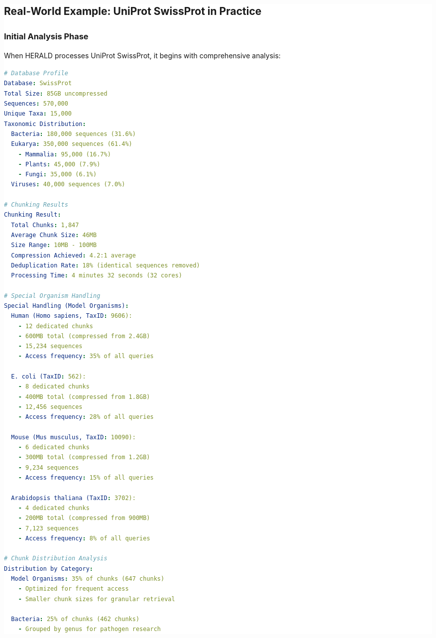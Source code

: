 ## Real-World Example: UniProt SwissProt in Practice

### Initial Analysis Phase

When HERALD processes UniProt SwissProt, it begins with comprehensive analysis:

```yaml
# Database Profile
Database: SwissProt
Total Size: 85GB uncompressed
Sequences: 570,000
Unique Taxa: 15,000
Taxonomic Distribution:
  Bacteria: 180,000 sequences (31.6%)
  Eukarya: 350,000 sequences (61.4%)
    - Mammalia: 95,000 (16.7%)
    - Plants: 45,000 (7.9%)
    - Fungi: 35,000 (6.1%)
  Viruses: 40,000 sequences (7.0%)

# Chunking Results
Chunking Result:
  Total Chunks: 1,847
  Average Chunk Size: 46MB
  Size Range: 10MB - 100MB
  Compression Achieved: 4.2:1 average
  Deduplication Rate: 18% (identical sequences removed)
  Processing Time: 4 minutes 32 seconds (32 cores)

# Special Organism Handling
Special Handling (Model Organisms):
  Human (Homo sapiens, TaxID: 9606):
    - 12 dedicated chunks
    - 600MB total (compressed from 2.4GB)
    - 15,234 sequences
    - Access frequency: 35% of all queries

  E. coli (TaxID: 562):
    - 8 dedicated chunks
    - 400MB total (compressed from 1.8GB)
    - 12,456 sequences
    - Access frequency: 28% of all queries

  Mouse (Mus musculus, TaxID: 10090):
    - 6 dedicated chunks
    - 300MB total (compressed from 1.2GB)
    - 9,234 sequences
    - Access frequency: 15% of all queries

  Arabidopsis thaliana (TaxID: 3702):
    - 4 dedicated chunks
    - 200MB total (compressed from 900MB)
    - 7,123 sequences
    - Access frequency: 8% of all queries

# Chunk Distribution Analysis
Distribution by Category:
  Model Organisms: 35% of chunks (647 chunks)
    - Optimized for frequent access
    - Smaller chunk sizes for granular retrieval

  Bacteria: 25% of chunks (462 chunks)
    - Grouped by genus for pathogen research
```